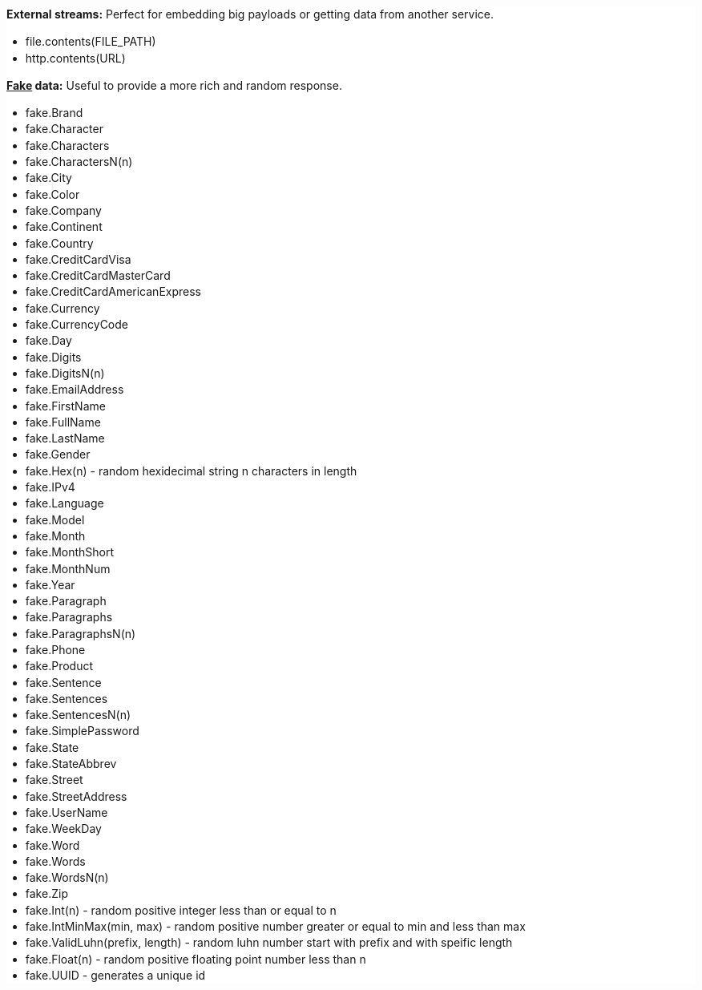 **External streams:** Perfect for embedding big payloads or getting data from another service.

 - file.contents(FILE_PATH)
 - http.contents(URL)

**[Fake](https://godoc.org/github.com/icrowley/fake) data:** Useful to provide a more rich and random response.

 - fake.Brand
 - fake.Character
 - fake.Characters
 - fake.CharactersN(n)
 - fake.City
 - fake.Color
 - fake.Company
 - fake.Continent
 - fake.Country
 - fake.CreditCardVisa
 - fake.CreditCardMasterCard
 - fake.CreditCardAmericanExpress
 - fake.Currency
 - fake.CurrencyCode
 - fake.Day
 - fake.Digits
 - fake.DigitsN(n)
 - fake.EmailAddress
 - fake.FirstName
 - fake.FullName
 - fake.LastName
 - fake.Gender
 - fake.Hex(n) - random hexidecimal string n characters in length
 - fake.IPv4
 - fake.Language
 - fake.Model
 - fake.Month
 - fake.MonthShort
 - fake.MonthNum
 - fake.Year
 - fake.Paragraph
 - fake.Paragraphs
 - fake.ParagraphsN(n)
 - fake.Phone
 - fake.Product
 - fake.Sentence
 - fake.Sentences
 - fake.SentencesN(n)
 - fake.SimplePassword
 - fake.State
 - fake.StateAbbrev
 - fake.Street
 - fake.StreetAddress
 - fake.UserName
 - fake.WeekDay
 - fake.Word
 - fake.Words
 - fake.WordsN(n)
 - fake.Zip
 - fake.Int(n) - random positive integer less than or equal to n
 - fake.IntMinMax(min, max) - random positive number greater or equal to min and less than max
 - fake.ValidLuhn(prefix, length) - random luhn number start with prefix and with speific length
 - fake.Float(n) - random positive floating point number less than n
 - fake.UUID - generates a unique id  
